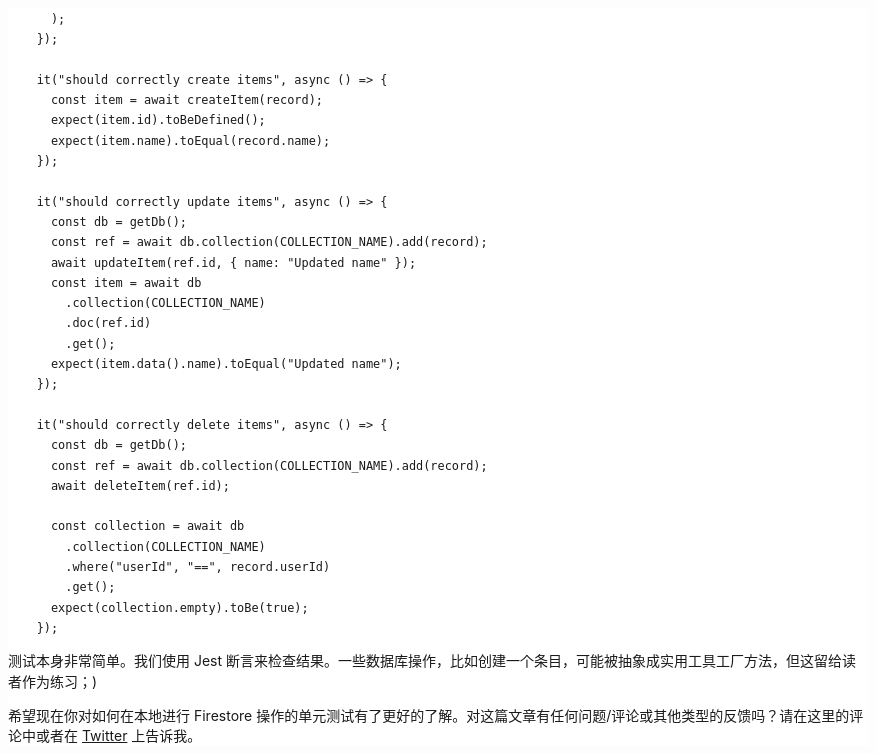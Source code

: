 ```
      );
    });

    it("should correctly create items", async () => {
      const item = await createItem(record);
      expect(item.id).toBeDefined();
      expect(item.name).toEqual(record.name);
    });

    it("should correctly update items", async () => {
      const db = getDb();
      const ref = await db.collection(COLLECTION_NAME).add(record);
      await updateItem(ref.id, { name: "Updated name" });
      const item = await db
        .collection(COLLECTION_NAME)
        .doc(ref.id)
        .get();
      expect(item.data().name).toEqual("Updated name");
    });

    it("should correctly delete items", async () => {
      const db = getDb();
      const ref = await db.collection(COLLECTION_NAME).add(record);
      await deleteItem(ref.id);

      const collection = await db
        .collection(COLLECTION_NAME)
        .where("userId", "==", record.userId)
        .get();
      expect(collection.empty).toBe(true);
    }); 
```

测试本身非常简单。我们使用 Jest 断言来检查结果。一些数据库操作，比如创建一个条目，可能被抽象成实用工具工厂方法，但这留给读者作为练习；)

希望现在你对如何在本地进行 Firestore 操作的单元测试有了更好的了解。对这篇文章有任何问题/评论或其他类型的反馈吗？请在这里的评论中或者在 [Twitter](https://twitter.com/Clarity_89) 上告诉我。